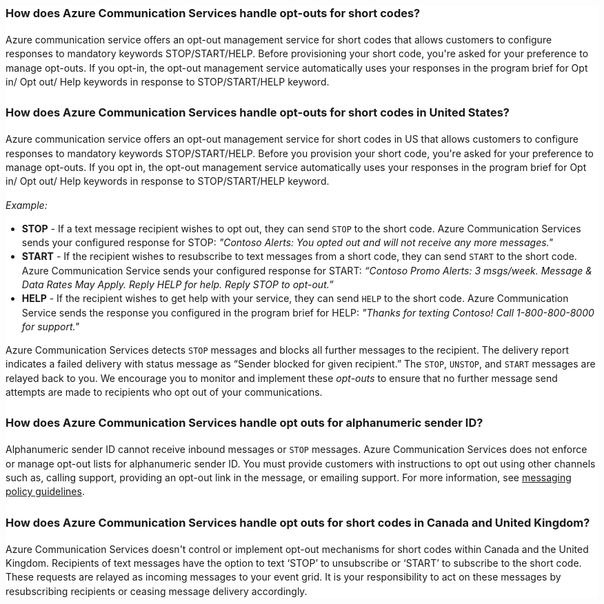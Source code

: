 ### How does Azure Communication Services handle opt-outs for short codes?

Azure communication service offers an opt-out management service for short codes that allows customers to configure responses to mandatory keywords STOP/START/HELP. Before provisioning your short code, you're asked for your preference to manage opt-outs. If you opt-in, the opt-out management service automatically uses your responses in the program brief for Opt in/ Opt out/ Help keywords in response to STOP/START/HELP keyword.

### How does Azure Communication Services handle opt-outs for short codes in United States?

Azure communication service offers an opt-out management service for short codes in US that allows customers to configure responses to mandatory keywords STOP/START/HELP. Before you provision your short code, you're asked for your preference to manage opt-outs. If you opt in, the opt-out management service automatically uses your responses in the program brief for Opt in/ Opt out/ Help keywords in response to STOP/START/HELP keyword. 

*Example:* 
- **STOP** - If a text message recipient wishes to opt out, they can send `STOP` to the short code. Azure Communication Services sends your configured response for STOP: *"Contoso Alerts: You opted out and will not receive any more messages."*
- **START** - If the recipient wishes to resubscribe to text messages from a short code, they can send `START` to the short code. Azure Communication Service sends your configured response for START: *“Contoso Promo Alerts: 3 msgs/week. Message & Data Rates May Apply. Reply HELP for help. Reply STOP to opt-out.”*
- **HELP** - If the recipient wishes to get help with your service, they can send `HELP` to the short code. Azure Communication Service sends the response you configured in the program brief for HELP: *"Thanks for texting Contoso! Call 1-800-800-8000 for support."*

Azure Communication Services detects `STOP` messages and blocks all further messages to the recipient. The delivery report indicates a failed delivery with status message as “Sender blocked for given recipient.” The `STOP`, `UNSTOP`, and `START` messages are relayed back to you. We encourage you to monitor and implement these *opt-outs* to ensure that no further message send attempts are made to recipients who opt out of your communications.

### How does Azure Communication Services handle opt outs for alphanumeric sender ID?

Alphanumeric sender ID cannot receive inbound messages or `STOP` messages. Azure Communication Services does not enforce or manage opt-out lists for alphanumeric sender ID. You must provide customers with instructions to opt out using other channels such as, calling support, providing an opt-out link in the message, or emailing support. For more information, see [messaging policy guidelines](./messaging-policy.md#how-we-handle-opt-out-requests-for-sms).

### How does Azure Communication Services handle opt outs for short codes in Canada and United Kingdom?

Azure Communication Services doesn't control or implement opt-out mechanisms for short codes within Canada and the United Kingdom. Recipients of text messages have the option to text ‘STOP’ to unsubscribe or ‘START’ to subscribe to the short code. These requests are relayed as incoming messages to your event grid. It is your responsibility to act on these messages by resubscribing recipients or ceasing message delivery accordingly.
